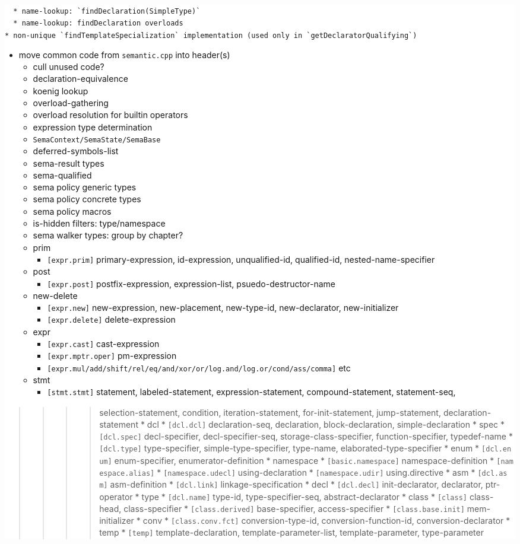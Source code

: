       * name-lookup: `findDeclaration(SimpleType)`
      * name-lookup: findDeclaration overloads
    * non-unique `findTemplateSpecialization` implementation (used only in `getDeclaratorQualifying`)
  * move common code from `semantic.cpp` into header(s)
    * cull unused code?
    * declaration-equivalence
    * koenig lookup
    * overload-gathering
    * overload resolution for builtin operators
    * expression type determination
    * `SemaContext/SemaState/SemaBase`
    * deferred-symbols-list
    * sema-result types
    * sema-qualified
    * sema policy generic types
    * sema policy concrete types
    * sema policy macros
    * is-hidden filters: type/namespace
    * sema walker types: group by chapter?
    * prim
      * `[expr.prim]` primary-expression, id-expression, unqualified-id, qualified-id, nested-name-specifier
    * post
      * `[expr.post]` postfix-expression, expression-list, psuedo-destructor-name
    * new-delete
      * `[expr.new]` new-expression, new-placement, new-type-id, new-declarator, new-initializer
      * `[expr.delete]` delete-expression
    * expr
      * `[expr.cast]` cast-expression
      * `[expr.mptr.oper]` pm-expression
      * `[expr.mul/add/shift/rel/eq/and/xor/or/log.and/log.or/cond/ass/comma]` etc
    * stmt
      * `[stmt.stmt]` statement, labeled-statement, expression-statement, compound-statement, statement-seq,
> > > > selection-statement, condition, iteration-statement, for-init-statement, jump-statement, declaration-statement
    * dcl
      * `[dcl.dcl]` declaration-seq, declaration, block-declaration, simple-declaration
    * spec
      * `[dcl.spec]` decl-specifier, decl-specifier-seq, storage-class-specifier, function-specifier, typedef-name
      * `[dcl.type]` type-specifier, simple-type-specifier, type-name, elaborated-type-specifier
    * enum
      * `[dcl.enum]` enum-specifier, enumerator-definition
    * namespace
      * `[basic.namespace]` namespace-definition
      * `[namespace.alias]`
      * `[namespace.udecl]` using-declaration
      * `[namespace.udir]` using.directive
    * asm
      * `[dcl.asm]` asm-definition
      * `[dcl.link]` linkage-specification
    * decl
      * `[dcl.decl]` init-declarator, declarator, ptr-operator
    * type
      * `[dcl.name]` type-id, type-specifier-seq, abstract-declarator
    * class
      * `[class]` class-head, class-specifier
      * `[class.derived]` base-specifier, access-specifier
      * `[class.base.init]` mem-initializer
    * conv
      * `[class.conv.fct]` conversion-type-id, conversion-function-id, conversion-declarator
    * temp
      * `[temp]` template-declaration, template-parameter-list, template-parameter, type-parameter